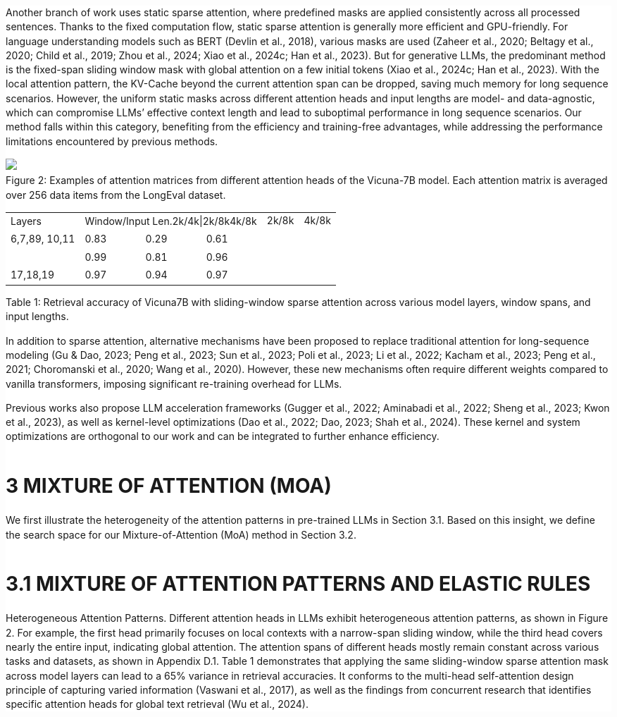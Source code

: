 Another branch of work uses static sparse attention, where predefined masks are applied consistently across all processed sentences. Thanks to the fixed computation flow, static sparse attention is generally more efficient and GPU-friendly. For language understanding models such as BERT (Devlin et al., 2018), various masks are used (Zaheer et al., 2020; Beltagy et al., 2020; Child et al., 2019; Zhou et al., 2024; Xiao et al., 2024c; Han et al., 2023). But for generative LLMs, the predominant method is the fixed-span sliding window mask with global attention on a few initial tokens (Xiao et al., 2024c; Han et al., 2023). With the local attention pattern, the KV-Cache beyond the current attention span can be dropped, saving much memory for long sequence scenarios. However, the uniform static masks across different attention heads and input lengths are model- and data-agnostic, which can compromise LLMs’ effective context length and lead to suboptimal performance in long sequence scenarios. Our method falls within this category, benefiting from the efficiency and training-free advantages, while addressing the performance limitations encountered by previous methods.

![](images/4bee49215ac3d2ae6ad02f685d85ce2f4276f80f05e0e329e4621e160bda8664.jpg)  
Figure 2: Examples of attention matrices from different attention heads of the Vicuna-7B model. Each attention matrix is averaged over 256 data items from the LongEval dataset.

<table><tr><td rowspan=2 colspan=1>Layers</td><td rowspan=2 colspan=3>Window/Input Len.2k/4k|2k/8k4k/8k</td></tr><tr><td rowspan=1 colspan=1>2k/8k</td><td rowspan=1 colspan=1>4k/8k</td></tr><tr><td rowspan=2 colspan=1>6,7,89, 10,11</td><td rowspan=1 colspan=1>0.83</td><td rowspan=1 colspan=1>0.29</td><td rowspan=1 colspan=1>0.61</td></tr><tr><td rowspan=1 colspan=1>0.99</td><td rowspan=1 colspan=1>0.81</td><td rowspan=1 colspan=1>0.96</td></tr><tr><td rowspan=1 colspan=1>17,18,19</td><td rowspan=1 colspan=1>0.97</td><td rowspan=1 colspan=1>0.94</td><td rowspan=1 colspan=1>0.97</td></tr></table>

Table 1: Retrieval accuracy of Vicuna7B with sliding-window sparse attention across various model layers, window spans, and input lengths.

In addition to sparse attention, alternative mechanisms have been proposed to replace traditional attention for long-sequence modeling (Gu & Dao, 2023; Peng et al., 2023; Sun et al., 2023; Poli et al., 2023; Li et al., 2022; Kacham et al., 2023; Peng et al., 2021; Choromanski et al., 2020; Wang et al., 2020). However, these new mechanisms often require different weights compared to vanilla transformers, imposing significant re-training overhead for LLMs.

Previous works also propose LLM acceleration frameworks (Gugger et al., 2022; Aminabadi et al., 2022; Sheng et al., 2023; Kwon et al., 2023), as well as kernel-level optimizations (Dao et al., 2022; Dao, 2023; Shah et al., 2024). These kernel and system optimizations are orthogonal to our work and can be integrated to further enhance efficiency.

# 3 MIXTURE OF ATTENTION (MOA)

We first illustrate the heterogeneity of the attention patterns in pre-trained LLMs in Section 3.1. Based on this insight, we define the search space for our Mixture-of-Attention (MoA) method in Section 3.2.

# 3.1 MIXTURE OF ATTENTION PATTERNS AND ELASTIC RULES

Heterogeneous Attention Patterns. Different attention heads in LLMs exhibit heterogeneous attention patterns, as shown in Figure 2. For example, the first head primarily focuses on local contexts with a narrow-span sliding window, while the third head covers nearly the entire input, indicating global attention. The attention spans of different heads mostly remain constant across various tasks and datasets, as shown in Appendix D.1. Table 1 demonstrates that applying the same sliding-window sparse attention mask across model layers can lead to a $65 \%$ variance in retrieval accuracies. It conforms to the multi-head self-attention design principle of capturing varied information (Vaswani et al., 2017), as well as the findings from concurrent research that identifies specific attention heads for global text retrieval (Wu et al., 2024).
